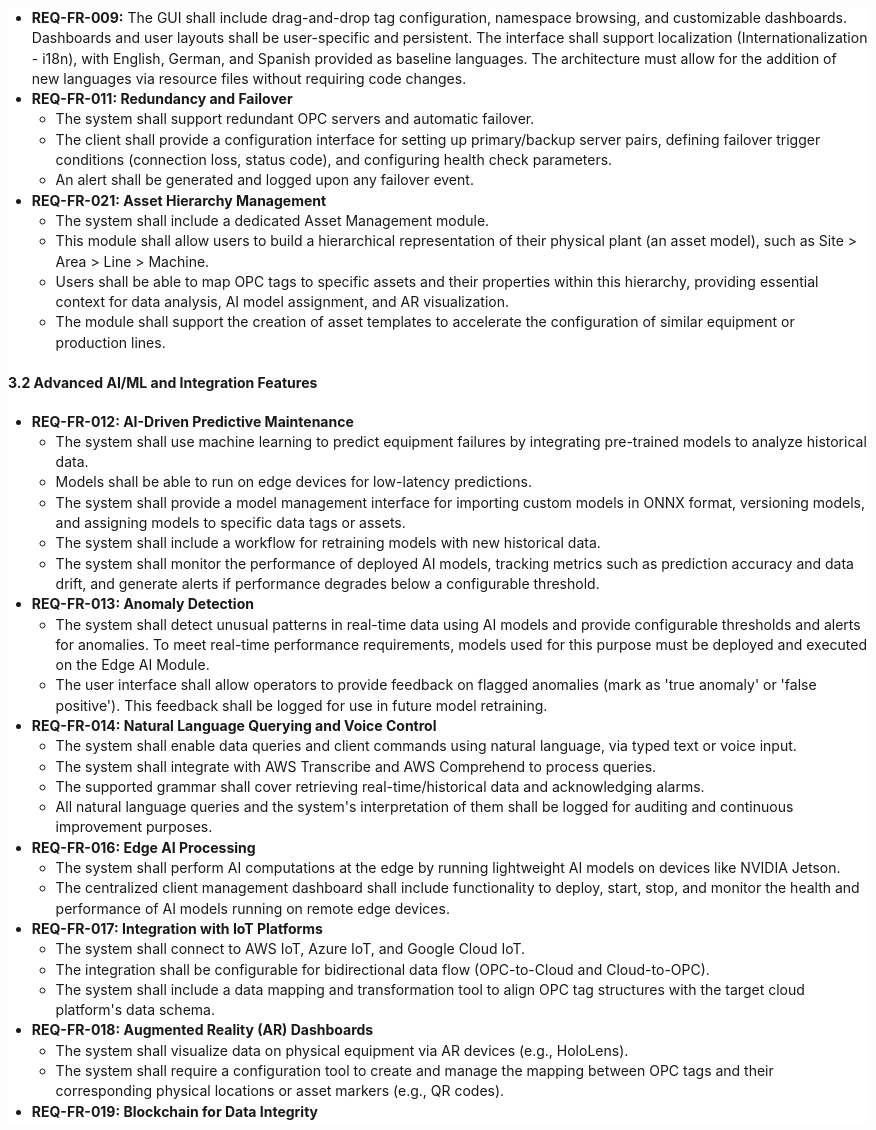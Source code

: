 *   **REQ-FR-009:** The GUI shall include drag-and-drop tag configuration, namespace browsing, and customizable dashboards. Dashboards and user layouts shall be user-specific and persistent. The interface shall support localization (Internationalization - i18n), with English, German, and Spanish provided as baseline languages. The architecture must allow for the addition of new languages via resource files without requiring code changes.
*   **REQ-FR-011: Redundancy and Failover**
    *   The system shall support redundant OPC servers and automatic failover.
    *   The client shall provide a configuration interface for setting up primary/backup server pairs, defining failover trigger conditions (connection loss, status code), and configuring health check parameters.
    *   An alert shall be generated and logged upon any failover event.
*   **REQ-FR-021: Asset Hierarchy Management**
    *   The system shall include a dedicated Asset Management module.
    *   This module shall allow users to build a hierarchical representation of their physical plant (an asset model), such as Site > Area > Line > Machine.
    *   Users shall be able to map OPC tags to specific assets and their properties within this hierarchy, providing essential context for data analysis, AI model assignment, and AR visualization.
    *   The module shall support the creation of asset templates to accelerate the configuration of similar equipment or production lines.

#### **3.2 Advanced AI/ML and Integration Features**
*   **REQ-FR-012: AI-Driven Predictive Maintenance**
    *   The system shall use machine learning to predict equipment failures by integrating pre-trained models to analyze historical data.
    *   Models shall be able to run on edge devices for low-latency predictions.
    *   The system shall provide a model management interface for importing custom models in ONNX format, versioning models, and assigning models to specific data tags or assets.
    *   The system shall include a workflow for retraining models with new historical data.
    *   The system shall monitor the performance of deployed AI models, tracking metrics such as prediction accuracy and data drift, and generate alerts if performance degrades below a configurable threshold.
*   **REQ-FR-013: Anomaly Detection**
    *   The system shall detect unusual patterns in real-time data using AI models and provide configurable thresholds and alerts for anomalies. To meet real-time performance requirements, models used for this purpose must be deployed and executed on the Edge AI Module.
    *   The user interface shall allow operators to provide feedback on flagged anomalies (mark as 'true anomaly' or 'false positive'). This feedback shall be logged for use in future model retraining.
*   **REQ-FR-014: Natural Language Querying and Voice Control**
    *   The system shall enable data queries and client commands using natural language, via typed text or voice input.
    *   The system shall integrate with AWS Transcribe and AWS Comprehend to process queries.
    *   The supported grammar shall cover retrieving real-time/historical data and acknowledging alarms.
    *   All natural language queries and the system's interpretation of them shall be logged for auditing and continuous improvement purposes.
*   **REQ-FR-016: Edge AI Processing**
    *   The system shall perform AI computations at the edge by running lightweight AI models on devices like NVIDIA Jetson.
    *   The centralized client management dashboard shall include functionality to deploy, start, stop, and monitor the health and performance of AI models running on remote edge devices.
*   **REQ-FR-017: Integration with IoT Platforms**
    *   The system shall connect to AWS IoT, Azure IoT, and Google Cloud IoT.
    *   The integration shall be configurable for bidirectional data flow (OPC-to-Cloud and Cloud-to-OPC).
    *   The system shall include a data mapping and transformation tool to align OPC tag structures with the target cloud platform's data schema.
*   **REQ-FR-018: Augmented Reality (AR) Dashboards**
    *   The system shall visualize data on physical equipment via AR devices (e.g., HoloLens).
    *   The system shall require a configuration tool to create and manage the mapping between OPC tags and their corresponding physical locations or asset markers (e.g., QR codes).
*   **REQ-FR-019: Blockchain for Data Integrity**